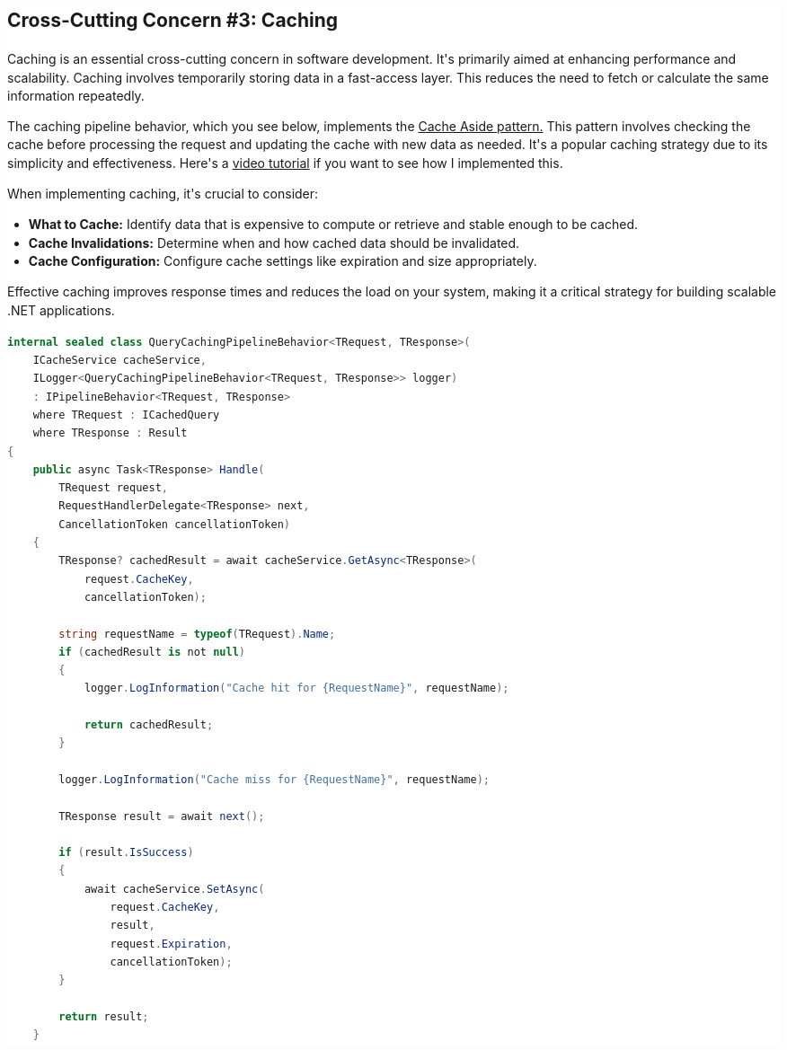 
## Cross-Cutting Concern #3: Caching

Caching is an essential cross-cutting concern in software development. It's primarily aimed at enhancing performance and scalability. Caching involves temporarily storing data in a fast-access layer. This reduces the need to fetch or calculate the same information repeatedly.

The caching pipeline behavior, which you see below, implements the [<VPIcon icon="fa-brands fa-microsoft"/>Cache Aside pattern.](https://learn.microsoft.com/en-us/azure/architecture/patterns/cache-aside) This pattern involves checking the cache before processing the request and updating the cache with new data as needed. It's a popular caching strategy due to its simplicity and effectiveness. Here's a [<VPIcon icon="fa-brands fa-youtube"/>video tutorial](https://youtu.be/LOEYZRE72wE) if you want to see how I implemented this.

<VidStack src="youtube/LOEYZRE72wE" />

When implementing caching, it's crucial to consider:

- **What to Cache:** Identify data that is expensive to compute or retrieve and stable enough to be cached.
- **Cache Invalidations:** Determine when and how cached data should be invalidated.
- **Cache Configuration:** Configure cache settings like expiration and size appropriately.

Effective caching improves response times and reduces the load on your system, making it a critical strategy for building scalable .NET applications.

```cs
internal sealed class QueryCachingPipelineBehavior<TRequest, TResponse>(
    ICacheService cacheService,
    ILogger<QueryCachingPipelineBehavior<TRequest, TResponse>> logger)
    : IPipelineBehavior<TRequest, TResponse>
    where TRequest : ICachedQuery
    where TResponse : Result
{
    public async Task<TResponse> Handle(
        TRequest request,
        RequestHandlerDelegate<TResponse> next,
        CancellationToken cancellationToken)
    {
        TResponse? cachedResult = await cacheService.GetAsync<TResponse>(
            request.CacheKey,
            cancellationToken);

        string requestName = typeof(TRequest).Name;
        if (cachedResult is not null)
        {
            logger.LogInformation("Cache hit for {RequestName}", requestName);

            return cachedResult;
        }

        logger.LogInformation("Cache miss for {RequestName}", requestName);

        TResponse result = await next();

        if (result.IsSuccess)
        {
            await cacheService.SetAsync(
                request.CacheKey,
                result,
                request.Expiration,
                cancellationToken);
        }

        return result;
    }
```